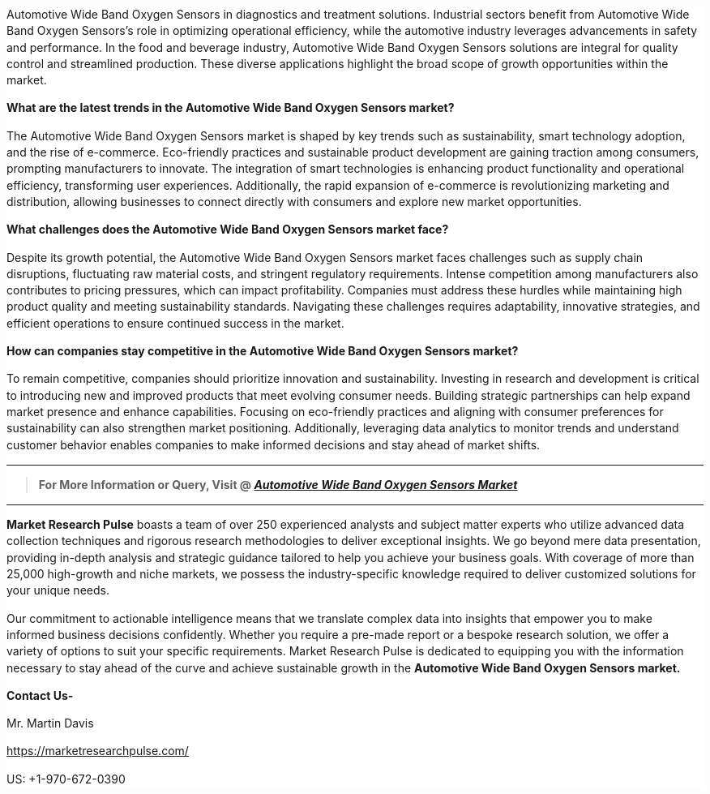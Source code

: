 Automotive Wide Band Oxygen Sensors in diagnostics and treatment solutions. Industrial sectors benefit from Automotive Wide Band Oxygen Sensors&rsquo;s role in optimizing operational efficiency, while the automotive industry leverages advancements in safety and performance. In the food and beverage industry, Automotive Wide Band Oxygen Sensors solutions are integral for quality control and streamlined production. These diverse applications highlight the broad scope of growth opportunities within the market.</p><p><strong>What are the latest trends in the Automotive Wide Band Oxygen Sensors market?</strong></p><p>The Automotive Wide Band Oxygen Sensors market is shaped by key trends such as sustainability, smart technology adoption, and the rise of e-commerce. Eco-friendly practices and sustainable product development are gaining traction among consumers, prompting manufacturers to innovate. The integration of smart technologies is enhancing product functionality and operational efficiency, transforming user experiences. Additionally, the rapid expansion of e-commerce is revolutionizing marketing and distribution, allowing businesses to connect directly with consumers and explore new market opportunities.</p><p><strong>What challenges does the Automotive Wide Band Oxygen Sensors market face?</strong></p><p>Despite its growth potential, the Automotive Wide Band Oxygen Sensors market faces challenges such as supply chain disruptions, fluctuating raw material costs, and stringent regulatory requirements. Intense competition among manufacturers also contributes to pricing pressures, which can impact profitability. Companies must address these hurdles while maintaining high product quality and meeting sustainability standards. Navigating these challenges requires adaptability, innovative strategies, and efficient operations to ensure continued success in the market.</p><p><strong>How can companies stay competitive in the Automotive Wide Band Oxygen Sensors market?</strong></p><p>To remain competitive, companies should prioritize innovation and sustainability. Investing in research and development is critical to introducing new and improved products that meet evolving consumer needs. Building strategic partnerships can help expand market presence and enhance capabilities. Focusing on eco-friendly practices and aligning with consumer preferences for sustainability can also strengthen market positioning. Additionally, leveraging data analytics to monitor trends and understand customer behavior enables companies to make informed decisions and stay ahead of market shifts.</p><hr /><blockquote><p><strong>For More Information or Query, Visit @&nbsp;<em><a href="https://marketresearchpulse.com/report/110286/automotive-wide-band-oxygen-sensors-market?utm_source=Linkedin&utm_medium=027">Automotive Wide Band Oxygen Sensors Market</a></em></strong></p></blockquote><hr /><p><strong>Market Research Pulse</strong> boasts a team of over 250 experienced analysts and subject matter experts who utilize advanced data collection techniques and rigorous research methodologies to deliver exceptional insights. We go beyond mere data presentation, providing in-depth analysis and strategic guidance tailored to help you achieve your business goals. With coverage of more than 25,000 high-growth and niche markets, we possess the industry-specific knowledge required to deliver customized solutions for your unique needs.</p><p>Our commitment to actionable intelligence means that we translate complex data into insights that empower you to make informed business decisions confidently. Whether you require a pre-made report or a bespoke research solution, we offer a variety of options to suit your specific requirements. Market Research Pulse is dedicated to equipping you with the information necessary to stay ahead of the curve and achieve sustainable growth in the <strong>Automotive Wide Band Oxygen Sensors market.</strong></p><p><strong>Contact Us-</strong></p><p>Mr. Martin Davis</p><p>https://marketresearchpulse.com/</p><p>US: +1-970-672-0390</p>
